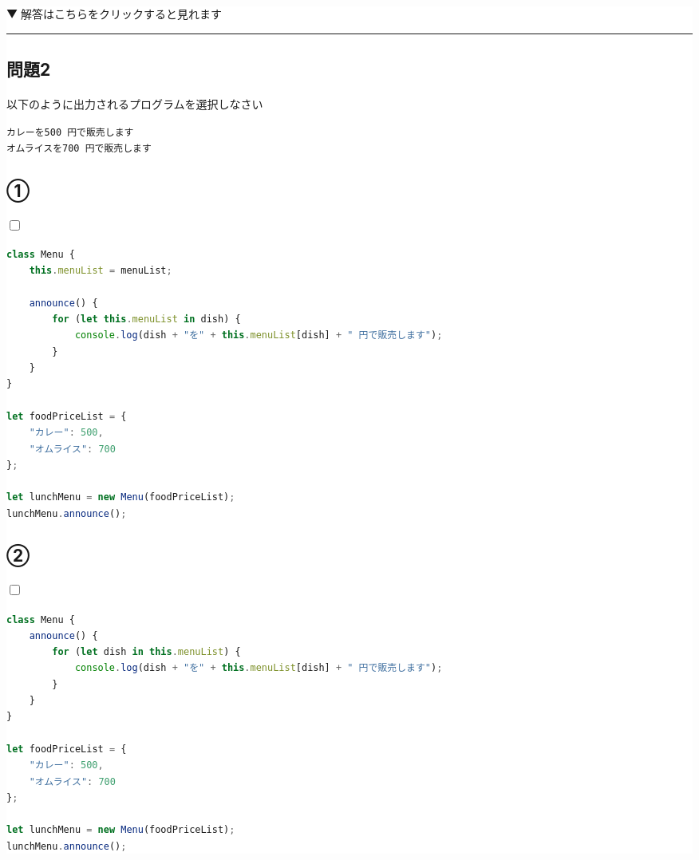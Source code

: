  <div onclick="obj=document.getElementById('1').style; obj.display=(obj.display=='none')?'block':'none';">
    <a style="cursor:pointer;">▼ 解答はこちらをクリックすると見れます</a>
    </div>
    <!--// 折り畳み展開ポインタ -->  
    <!-- 折り畳まれ部分 -->
    <div id="1" style="display:none;clear:both;">  
    <!--ここの部分が折りたたまれる＆展開される部分になります。
    自由に記述してください。-->
<h2>③</h2>
</div>
<hr>

<h2><b>問題2</b></h2>
<p>以下のように出力されるプログラムを選択しなさい</p>

``` js
カレーを500 円で販売します  
オムライスを700 円で販売します  
``` 

<h2>①</h2><input type="checkbox"> 

``` js
class Menu {
    this.menuList = menuList;

    announce() {
        for (let this.menuList in dish) {
            console.log(dish + "を" + this.menuList[dish] + " 円で販売します");
        }
    }
}

let foodPriceList = {
    "カレー": 500,
    "オムライス": 700
};

let lunchMenu = new Menu(foodPriceList);
lunchMenu.announce();
``` 

<h2>②</h2><input type="checkbox"> 

``` js
class Menu {
    announce() {
        for (let dish in this.menuList) {
            console.log(dish + "を" + this.menuList[dish] + " 円で販売します");
        }
    }
}

let foodPriceList = {
    "カレー": 500,
    "オムライス": 700
};

let lunchMenu = new Menu(foodPriceList);
lunchMenu.announce();
``` 
